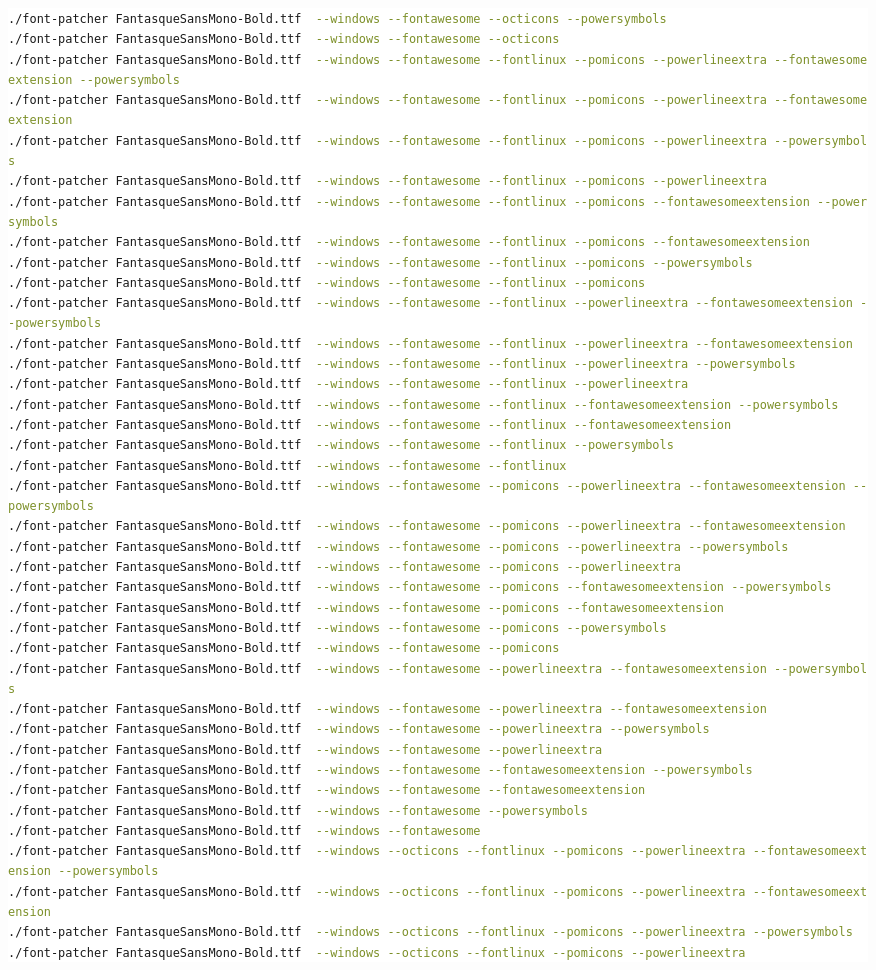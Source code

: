 ```sh
./font-patcher FantasqueSansMono-Bold.ttf  --windows --fontawesome --octicons --powersymbols
./font-patcher FantasqueSansMono-Bold.ttf  --windows --fontawesome --octicons
./font-patcher FantasqueSansMono-Bold.ttf  --windows --fontawesome --fontlinux --pomicons --powerlineextra --fontawesomeextension --powersymbols
./font-patcher FantasqueSansMono-Bold.ttf  --windows --fontawesome --fontlinux --pomicons --powerlineextra --fontawesomeextension
./font-patcher FantasqueSansMono-Bold.ttf  --windows --fontawesome --fontlinux --pomicons --powerlineextra --powersymbols
./font-patcher FantasqueSansMono-Bold.ttf  --windows --fontawesome --fontlinux --pomicons --powerlineextra
./font-patcher FantasqueSansMono-Bold.ttf  --windows --fontawesome --fontlinux --pomicons --fontawesomeextension --powersymbols
./font-patcher FantasqueSansMono-Bold.ttf  --windows --fontawesome --fontlinux --pomicons --fontawesomeextension
./font-patcher FantasqueSansMono-Bold.ttf  --windows --fontawesome --fontlinux --pomicons --powersymbols
./font-patcher FantasqueSansMono-Bold.ttf  --windows --fontawesome --fontlinux --pomicons
./font-patcher FantasqueSansMono-Bold.ttf  --windows --fontawesome --fontlinux --powerlineextra --fontawesomeextension --powersymbols
./font-patcher FantasqueSansMono-Bold.ttf  --windows --fontawesome --fontlinux --powerlineextra --fontawesomeextension
./font-patcher FantasqueSansMono-Bold.ttf  --windows --fontawesome --fontlinux --powerlineextra --powersymbols
./font-patcher FantasqueSansMono-Bold.ttf  --windows --fontawesome --fontlinux --powerlineextra
./font-patcher FantasqueSansMono-Bold.ttf  --windows --fontawesome --fontlinux --fontawesomeextension --powersymbols
./font-patcher FantasqueSansMono-Bold.ttf  --windows --fontawesome --fontlinux --fontawesomeextension
./font-patcher FantasqueSansMono-Bold.ttf  --windows --fontawesome --fontlinux --powersymbols
./font-patcher FantasqueSansMono-Bold.ttf  --windows --fontawesome --fontlinux
./font-patcher FantasqueSansMono-Bold.ttf  --windows --fontawesome --pomicons --powerlineextra --fontawesomeextension --powersymbols
./font-patcher FantasqueSansMono-Bold.ttf  --windows --fontawesome --pomicons --powerlineextra --fontawesomeextension
./font-patcher FantasqueSansMono-Bold.ttf  --windows --fontawesome --pomicons --powerlineextra --powersymbols
./font-patcher FantasqueSansMono-Bold.ttf  --windows --fontawesome --pomicons --powerlineextra
./font-patcher FantasqueSansMono-Bold.ttf  --windows --fontawesome --pomicons --fontawesomeextension --powersymbols
./font-patcher FantasqueSansMono-Bold.ttf  --windows --fontawesome --pomicons --fontawesomeextension
./font-patcher FantasqueSansMono-Bold.ttf  --windows --fontawesome --pomicons --powersymbols
./font-patcher FantasqueSansMono-Bold.ttf  --windows --fontawesome --pomicons
./font-patcher FantasqueSansMono-Bold.ttf  --windows --fontawesome --powerlineextra --fontawesomeextension --powersymbols
./font-patcher FantasqueSansMono-Bold.ttf  --windows --fontawesome --powerlineextra --fontawesomeextension
./font-patcher FantasqueSansMono-Bold.ttf  --windows --fontawesome --powerlineextra --powersymbols
./font-patcher FantasqueSansMono-Bold.ttf  --windows --fontawesome --powerlineextra
./font-patcher FantasqueSansMono-Bold.ttf  --windows --fontawesome --fontawesomeextension --powersymbols
./font-patcher FantasqueSansMono-Bold.ttf  --windows --fontawesome --fontawesomeextension
./font-patcher FantasqueSansMono-Bold.ttf  --windows --fontawesome --powersymbols
./font-patcher FantasqueSansMono-Bold.ttf  --windows --fontawesome
./font-patcher FantasqueSansMono-Bold.ttf  --windows --octicons --fontlinux --pomicons --powerlineextra --fontawesomeextension --powersymbols
./font-patcher FantasqueSansMono-Bold.ttf  --windows --octicons --fontlinux --pomicons --powerlineextra --fontawesomeextension
./font-patcher FantasqueSansMono-Bold.ttf  --windows --octicons --fontlinux --pomicons --powerlineextra --powersymbols
./font-patcher FantasqueSansMono-Bold.ttf  --windows --octicons --fontlinux --pomicons --powerlineextra
```